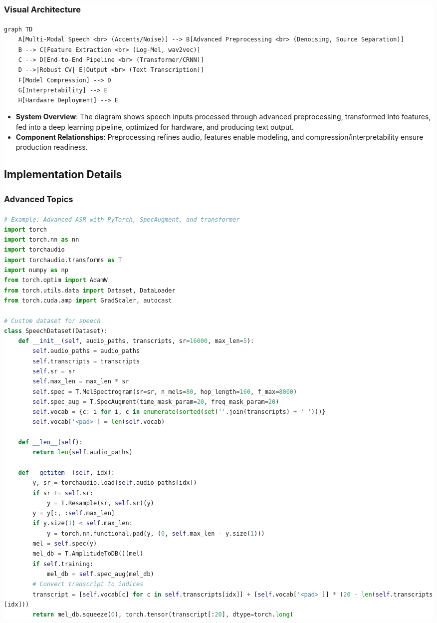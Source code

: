 
### Visual Architecture
```mermaid
graph TD
    A[Multi-Modal Speech <br> (Accents/Noise)] --> B[Advanced Preprocessing <br> (Denoising, Source Separation)]
    B --> C[Feature Extraction <br> (Log-Mel, wav2vec)]
    C --> D[End-to-End Pipeline <br> (Transformer/CRNN)]
    D -->|Robust CV| E[Output <br> (Text Transcription)]
    F[Model Compression] --> D
    G[Interpretability] --> E
    H[Hardware Deployment] --> E
```
- **System Overview**: The diagram shows speech inputs processed through advanced preprocessing, transformed into features, fed into a deep learning pipeline, optimized for hardware, and producing text output.
- **Component Relationships**: Preprocessing refines audio, features enable modeling, and compression/interpretability ensure production readiness.

## Implementation Details
### Advanced Topics
```python
# Example: Advanced ASR with PyTorch, SpecAugment, and transformer
import torch
import torch.nn as nn
import torchaudio
import torchaudio.transforms as T
import numpy as np
from torch.optim import AdamW
from torch.utils.data import Dataset, DataLoader
from torch.cuda.amp import GradScaler, autocast

# Custom dataset for speech
class SpeechDataset(Dataset):
    def __init__(self, audio_paths, transcripts, sr=16000, max_len=5):
        self.audio_paths = audio_paths
        self.transcripts = transcripts
        self.sr = sr
        self.max_len = max_len * sr
        self.spec = T.MelSpectrogram(sr=sr, n_mels=80, hop_length=160, f_max=8000)
        self.spec_aug = T.SpecAugment(time_mask_param=20, freq_mask_param=20)
        self.vocab = {c: i for i, c in enumerate(sorted(set(''.join(transcripts) + ' ')))}
        self.vocab['<pad>'] = len(self.vocab)
    
    def __len__(self):
        return len(self.audio_paths)
    
    def __getitem__(self, idx):
        y, sr = torchaudio.load(self.audio_paths[idx])
        if sr != self.sr:
            y = T.Resample(sr, self.sr)(y)
        y = y[:, :self.max_len]
        if y.size(1) < self.max_len:
            y = torch.nn.functional.pad(y, (0, self.max_len - y.size(1)))
        mel = self.spec(y)
        mel_db = T.AmplitudeToDB()(mel)
        if self.training:
            mel_db = self.spec_aug(mel_db)
        # Convert transcript to indices
        transcript = [self.vocab[c] for c in self.transcripts[idx]] + [self.vocab['<pad>']] * (20 - len(self.transcripts[idx]))
        return mel_db.squeeze(0), torch.tensor(transcript[:20], dtype=torch.long)

```